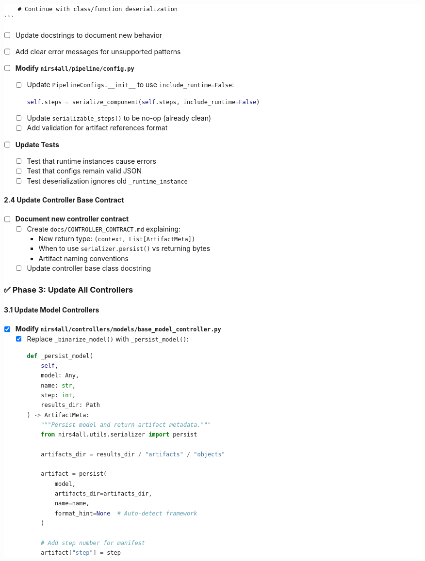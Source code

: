         # Continue with class/function deserialization
    ```
  - [ ] Update docstrings to document new behavior
  - [ ] Add clear error messages for unsupported patterns

- [ ] **Modify `nirs4all/pipeline/config.py`**
  - [ ] Update `PipelineConfigs.__init__` to use `include_runtime=False`:
    ```python
    self.steps = serialize_component(self.steps, include_runtime=False)
    ```
  - [ ] Update `serializable_steps()` to be no-op (already clean)
  - [ ] Add validation for artifact references format

- [ ] **Update Tests**
  - [ ] Test that runtime instances cause errors
  - [ ] Test that configs remain valid JSON
  - [ ] Test deserialization ignores old `_runtime_instance`

#### 2.4 Update Controller Base Contract
- [ ] **Document new controller contract**
  - [ ] Create `docs/CONTROLLER_CONTRACT.md` explaining:
    - New return type: `(context, List[ArtifactMeta])`
    - When to use `serializer.persist()` vs returning bytes
    - Artifact naming conventions
  - [ ] Update controller base class docstring

### ✅ Phase 3: Update All Controllers

#### 3.1 Update Model Controllers
- [x] **Modify `nirs4all/controllers/models/base_model_controller.py`**
  - [x] Replace `_binarize_model()` with `_persist_model()`:
    ```python
    def _persist_model(
        self,
        model: Any,
        name: str,
        step: int,
        results_dir: Path
    ) -> ArtifactMeta:
        """Persist model and return artifact metadata."""
        from nirs4all.utils.serializer import persist

        artifacts_dir = results_dir / "artifacts" / "objects"

        artifact = persist(
            model,
            artifacts_dir=artifacts_dir,
            name=name,
            format_hint=None  # Auto-detect framework
        )

        # Add step number for manifest
        artifact["step"] = step
